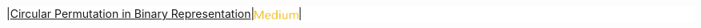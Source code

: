 |[Circular Permutation in Binary Representation](./Circular%20Permutation%20in%20Binary%20Representation)|<img src="https://github.com/AnasImloul/Leetcode-Solutions/blob/main/icons/medium.svg" height="12px" align="center"/>|<a href="./Circular%20Permutation%20in%20Binary%20Representation/Circular%20Permutation%20in%20Binary%20Representation.cpp">